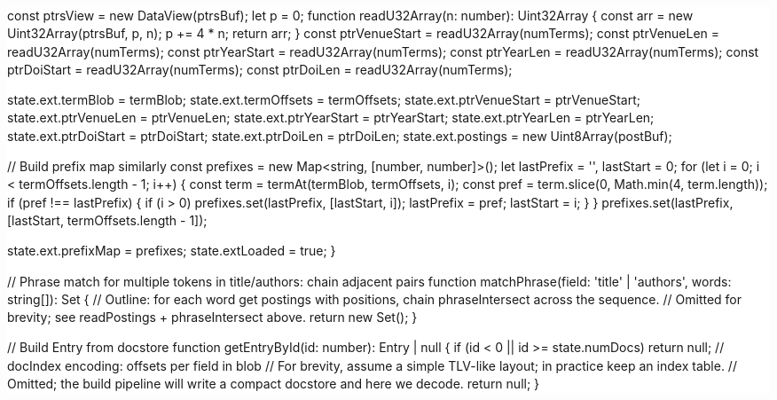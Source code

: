   const ptrsView = new DataView(ptrsBuf);
  let p = 0;
  function readU32Array(n: number): Uint32Array {
    const arr = new Uint32Array(ptrsBuf, p, n); p += 4 * n; return arr;
  }
  const ptrVenueStart = readU32Array(numTerms);
  const ptrVenueLen = readU32Array(numTerms);
  const ptrYearStart = readU32Array(numTerms);
  const ptrYearLen = readU32Array(numTerms);
  const ptrDoiStart = readU32Array(numTerms);
  const ptrDoiLen = readU32Array(numTerms);

  state.ext.termBlob = termBlob;
  state.ext.termOffsets = termOffsets;
  state.ext.ptrVenueStart = ptrVenueStart;
  state.ext.ptrVenueLen = ptrVenueLen;
  state.ext.ptrYearStart = ptrYearStart;
  state.ext.ptrYearLen = ptrYearLen;
  state.ext.ptrDoiStart = ptrDoiStart;
  state.ext.ptrDoiLen = ptrDoiLen;
  state.ext.postings = new Uint8Array(postBuf);

  // Build prefix map similarly
  const prefixes = new Map<string, [number, number]>();
  let lastPrefix = '', lastStart = 0;
  for (let i = 0; i < termOffsets.length - 1; i++) {
    const term = termAt(termBlob, termOffsets, i);
    const pref = term.slice(0, Math.min(4, term.length));
    if (pref !== lastPrefix) {
      if (i > 0) prefixes.set(lastPrefix, [lastStart, i]);
      lastPrefix = pref; lastStart = i;
    }
  }
  prefixes.set(lastPrefix, [lastStart, termOffsets.length - 1]);

  state.ext.prefixMap = prefixes;
  state.extLoaded = true;
}

// Phrase match for multiple tokens in title/authors: chain adjacent pairs
function matchPhrase(field: 'title' | 'authors', words: string[]): Set<number> {
  // Outline: for each word get postings with positions, chain phraseIntersect across the sequence.
  // Omitted for brevity; see readPostings + phraseIntersect above.
  return new Set();
}

// Build Entry from docstore
function getEntryById(id: number): Entry | null {
  if (id < 0 || id >= state.numDocs) return null;
  // docIndex encoding: offsets per field in blob
  // For brevity, assume a simple TLV-like layout; in practice keep an index table.
  // Omitted; the build pipeline will write a compact docstore and here we decode.
  return null;
}
